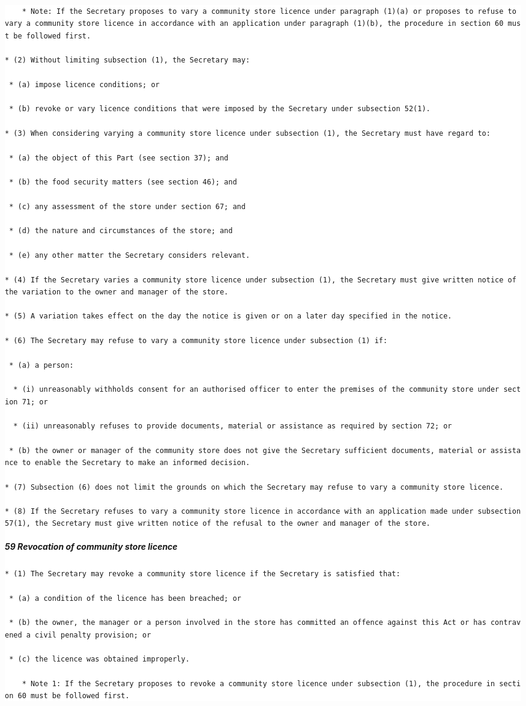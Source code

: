         * Note: If the Secretary proposes to vary a community store licence under paragraph (1)(a) or proposes to refuse to vary a community store licence in accordance with an application under paragraph (1)(b), the procedure in section 60 must be followed first.

    * (2) Without limiting subsection (1), the Secretary may:

     * (a) impose licence conditions; or

     * (b) revoke or vary licence conditions that were imposed by the Secretary under subsection 52(1).

    * (3) When considering varying a community store licence under subsection (1), the Secretary must have regard to:

     * (a) the object of this Part (see section 37); and

     * (b) the food security matters (see section 46); and

     * (c) any assessment of the store under section 67; and

     * (d) the nature and circumstances of the store; and

     * (e) any other matter the Secretary considers relevant.

    * (4) If the Secretary varies a community store licence under subsection (1), the Secretary must give written notice of the variation to the owner and manager of the store.

    * (5) A variation takes effect on the day the notice is given or on a later day specified in the notice.

    * (6) The Secretary may refuse to vary a community store licence under subsection (1) if:

     * (a) a person:

      * (i) unreasonably withholds consent for an authorised officer to enter the premises of the community store under section 71; or

      * (ii) unreasonably refuses to provide documents, material or assistance as required by section 72; or

     * (b) the owner or manager of the community store does not give the Secretary sufficient documents, material or assistance to enable the Secretary to make an informed decision.

    * (7) Subsection (6) does not limit the grounds on which the Secretary may refuse to vary a community store licence.

    * (8) If the Secretary refuses to vary a community store licence in accordance with an application made under subsection 57(1), the Secretary must give written notice of the refusal to the owner and manager of the store.

##### 59  Revocation of community store licence

    * (1) The Secretary may revoke a community store licence if the Secretary is satisfied that:

     * (a) a condition of the licence has been breached; or

     * (b) the owner, the manager or a person involved in the store has committed an offence against this Act or has contravened a civil penalty provision; or

     * (c) the licence was obtained improperly.

        * Note 1: If the Secretary proposes to revoke a community store licence under subsection (1), the procedure in section 60 must be followed first.
